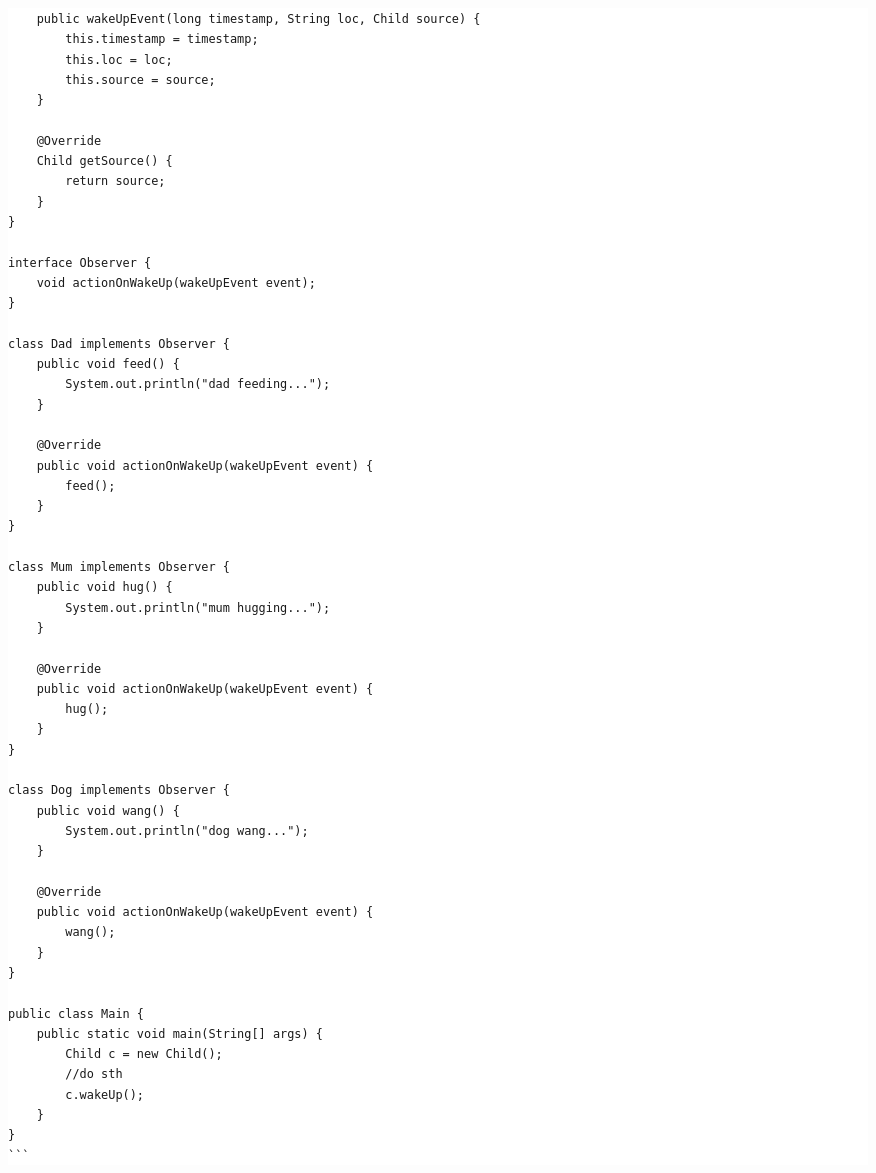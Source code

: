         public wakeUpEvent(long timestamp, String loc, Child source) {
            this.timestamp = timestamp;
            this.loc = loc;
            this.source = source;
        }
    
        @Override
        Child getSource() {
            return source;
        }
    }
    
    interface Observer {
        void actionOnWakeUp(wakeUpEvent event);
    }
    
    class Dad implements Observer {
        public void feed() {
            System.out.println("dad feeding...");
        }
    
        @Override
        public void actionOnWakeUp(wakeUpEvent event) {
            feed();
        }
    }
    
    class Mum implements Observer {
        public void hug() {
            System.out.println("mum hugging...");
        }
    
        @Override
        public void actionOnWakeUp(wakeUpEvent event) {
            hug();
        }
    }
    
    class Dog implements Observer {
        public void wang() {
            System.out.println("dog wang...");
        }
    
        @Override
        public void actionOnWakeUp(wakeUpEvent event) {
            wang();
        }
    }
    
    public class Main {
        public static void main(String[] args) {
            Child c = new Child();
            //do sth
            c.wakeUp();
        }
    }
    ```
